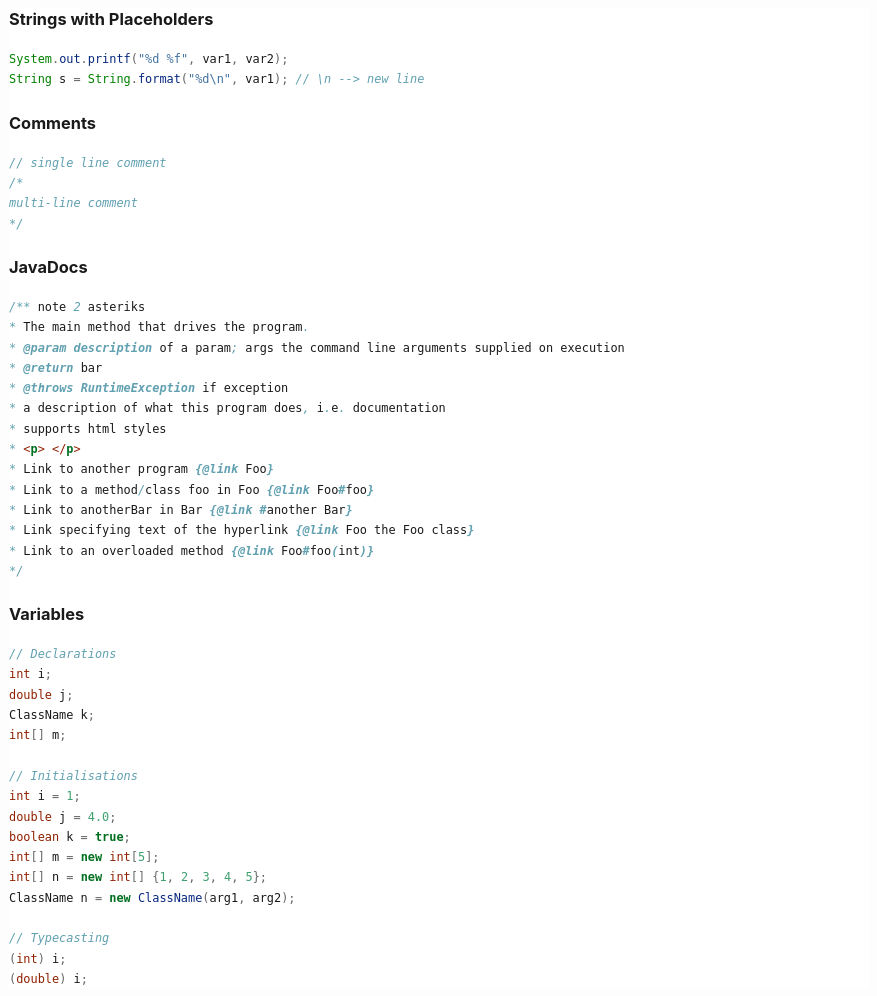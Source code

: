 ### Strings with Placeholders

```java
System.out.printf("%d %f", var1, var2);
String s = String.format("%d\n", var1); // \n --> new line 
```

### Comments

```java
// single line comment
/*
multi-line comment
*/
```

### JavaDocs 

```java
/** note 2 asteriks
* The main method that drives the program.
* @param description of a param; args the command line arguments supplied on execution
* @return bar
* @throws RuntimeException if exception
* a description of what this program does, i.e. documentation
* supports html styles 
* <p> </p>
* Link to another program {@link Foo}
* Link to a method/class foo in Foo {@link Foo#foo}
* Link to anotherBar in Bar {@link #another Bar}
* Link specifying text of the hyperlink {@link Foo the Foo class}
* Link to an overloaded method {@link Foo#foo(int)}
*/
```

### Variables

```java
// Declarations
int i;
double j;
ClassName k;
int[] m;

// Initialisations
int i = 1;
double j = 4.0;
boolean k = true;
int[] m = new int[5];
int[] n = new int[] {1, 2, 3, 4, 5};
ClassName n = new ClassName(arg1, arg2);

// Typecasting
(int) i;
(double) i;
```
